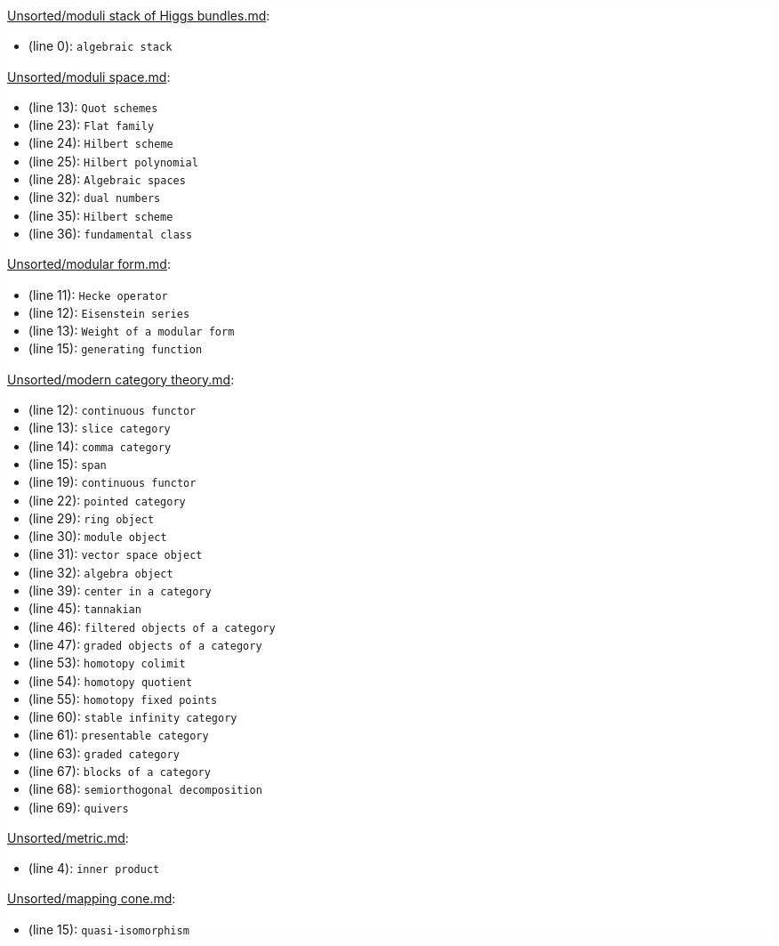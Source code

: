 
[Unsorted/moduli stack of Higgs bundles.md](Unsorted/moduli%20stack%20of%20Higgs%20bundles.md): 
- (line 0): `algebraic stack`


[Unsorted/moduli space.md](Unsorted/moduli%20space.md): 
- (line 13): `Quot schemes`
- (line 23): `Flat family`
- (line 24): `Hilbert scheme`
- (line 25): `Hilbert polynomial`
- (line 28): `Algebraic spaces`
- (line 32): `dual numbers`
- (line 35): `Hilbert scheme`
- (line 36): `fundamental class`


[Unsorted/modular form.md](Unsorted/modular%20form.md): 
- (line 11): `Hecke operator`
- (line 12): `Eisenstein series`
- (line 13): `Weight of a modular form`
- (line 15): `generating function`


[Unsorted/modern category theory.md](Unsorted/modern%20category%20theory.md): 
- (line 12): `continuous functor`
- (line 13): `slice category`
- (line 14): `comma category`
- (line 15): `span`
- (line 19): `continuous functor`
- (line 22): `pointed category`
- (line 29): `ring object`
- (line 30): `module object`
- (line 31): `vector space object`
- (line 32): `algebra object`
- (line 39): `center in a category`
- (line 45): `tannakian`
- (line 46): `filtered objects of a category`
- (line 47): `graded objects of a category`
- (line 53): `homotopy colimit`
- (line 54): `homotopy quotient`
- (line 55): `homotopy fixed points`
- (line 60): `stable infinity category`
- (line 61): `presentable category`
- (line 63): `graded category`
- (line 67): `blocks of a category`
- (line 68): `semiorthogonal decomposition`
- (line 69): `quivers`


[Unsorted/metric.md](Unsorted/metric.md): 
- (line 4): `inner product`


[Unsorted/mapping cone.md](Unsorted/mapping%20cone.md): 
- (line 15): `quasi-isomorphism`
